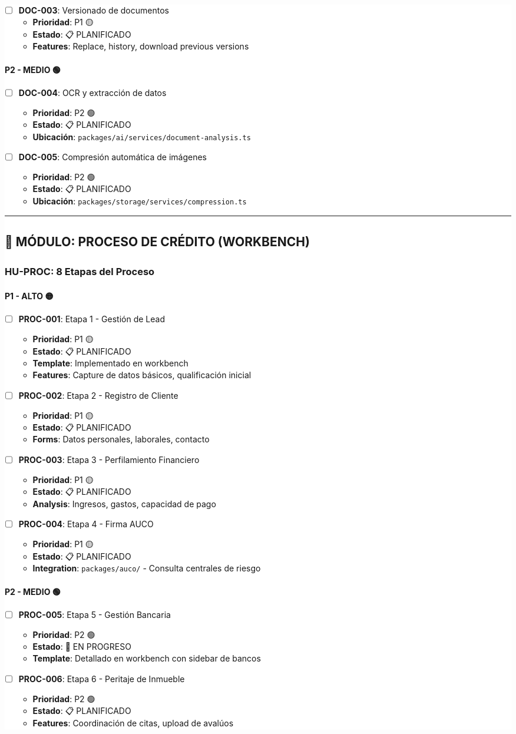 - [ ] **DOC-003**: Versionado de documentos
  - **Prioridad**: P1 🟡
  - **Estado**: 📋 PLANIFICADO
  - **Features**: Replace, history, download previous versions

#### **P2 - MEDIO** 🟢

- [ ] **DOC-004**: OCR y extracción de datos
  - **Prioridad**: P2 🟢
  - **Estado**: 📋 PLANIFICADO
  - **Ubicación**: `packages/ai/services/document-analysis.ts`

- [ ] **DOC-005**: Compresión automática de imágenes
  - **Prioridad**: P2 🟢
  - **Estado**: 📋 PLANIFICADO
  - **Ubicación**: `packages/storage/services/compression.ts`

---

## 🔄 MÓDULO: PROCESO DE CRÉDITO (WORKBENCH)

### **HU-PROC: 8 Etapas del Proceso**

#### **P1 - ALTO** 🟡

- [ ] **PROC-001**: Etapa 1 - Gestión de Lead
  - **Prioridad**: P1 🟡
  - **Estado**: 📋 PLANIFICADO
  - **Template**: Implementado en workbench
  - **Features**: Capture de datos básicos, qualificación inicial

- [ ] **PROC-002**: Etapa 2 - Registro de Cliente
  - **Prioridad**: P1 🟡
  - **Estado**: 📋 PLANIFICADO
  - **Forms**: Datos personales, laborales, contacto

- [ ] **PROC-003**: Etapa 3 - Perfilamiento Financiero
  - **Prioridad**: P1 🟡
  - **Estado**: 📋 PLANIFICADO
  - **Analysis**: Ingresos, gastos, capacidad de pago

- [ ] **PROC-004**: Etapa 4 - Firma AUCO
  - **Prioridad**: P1 🟡
  - **Estado**: 📋 PLANIFICADO
  - **Integration**: `packages/auco/` - Consulta centrales de riesgo

#### **P2 - MEDIO** 🟢

- [ ] **PROC-005**: Etapa 5 - Gestión Bancaria
  - **Prioridad**: P2 🟢
  - **Estado**: 🔄 EN PROGRESO
  - **Template**: Detallado en workbench con sidebar de bancos

- [ ] **PROC-006**: Etapa 6 - Peritaje de Inmueble
  - **Prioridad**: P2 🟢
  - **Estado**: 📋 PLANIFICADO
  - **Features**: Coordinación de citas, upload de avalúos
